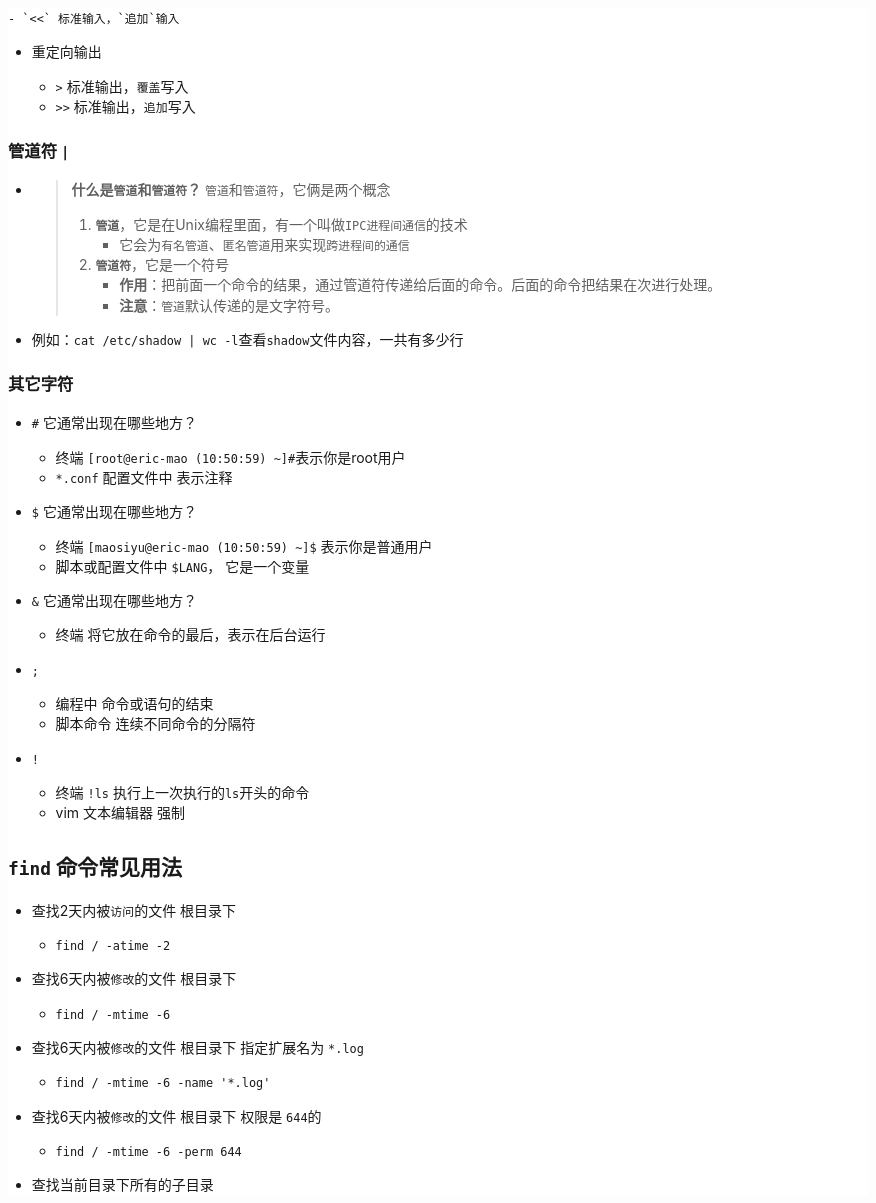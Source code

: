     - `<<` 标准输入，`追加`输入
        
- 重定向输出
    
    - `>` 标准输出，`覆盖`写入
    - `>>` 标准输出，`追加`写入

### 管道符 `|`

- > **什么是`管道`和`管道符`？** `管道`和`管道符`，它俩是两个概念
    > 
    > 1. **`管道`**，它是在Unix编程里面，有一个叫做`IPC进程间通信`的技术
    >     - 它会为`有名管道`、`匿名管道`用来实现`跨进程间的通信`
    > 2. **`管道符`**，它是一个符号
    >     - **作用**：把前面一个命令的结果，通过管道符传递给后面的命令。后面的命令把结果在次进行处理。
    >     - **注意**：`管道`默认传递的是文字符号。
    
- 例如：`cat /etc/shadow | wc -l`查看`shadow`文件内容，一共有多少行
    

### 其它字符

- `#` 它通常出现在哪些地方？
    
    - 终端 `[root@eric-mao (10:50:59) ~]#`表示你是root用户
    - `*.conf` 配置文件中 表示注释
- `$` 它通常出现在哪些地方？
    
    - 终端 `[maosiyu@eric-mao (10:50:59) ~]$` 表示你是普通用户
    - 脚本或配置文件中 `$LANG`， 它是一个变量
- `&` 它通常出现在哪些地方？
    
    - 终端 将它放在命令的最后，表示在后台运行
- `;`
    
    - 编程中 命令或语句的结束
    - 脚本命令 连续不同命令的分隔符
- `!`
    
    - 终端 `!ls` 执行上一次执行的`ls`开头的命令
    - vim 文本编辑器 强制

## `find` 命令常见用法

- 查找2天内被`访问`的文件 根目录下
    
    - `find / -atime -2`
- 查找6天内被`修改`的文件 根目录下
    
    - `find / -mtime -6`
- 查找6天内被`修改`的文件 根目录下 指定扩展名为 `*.log`
    
    - `find / -mtime -6 -name '*.log'`
- 查找6天内被`修改`的文件 根目录下 权限是 `644`的
    
    - `find / -mtime -6 -perm 644`
- 查找当前目录下所有的子目录
    